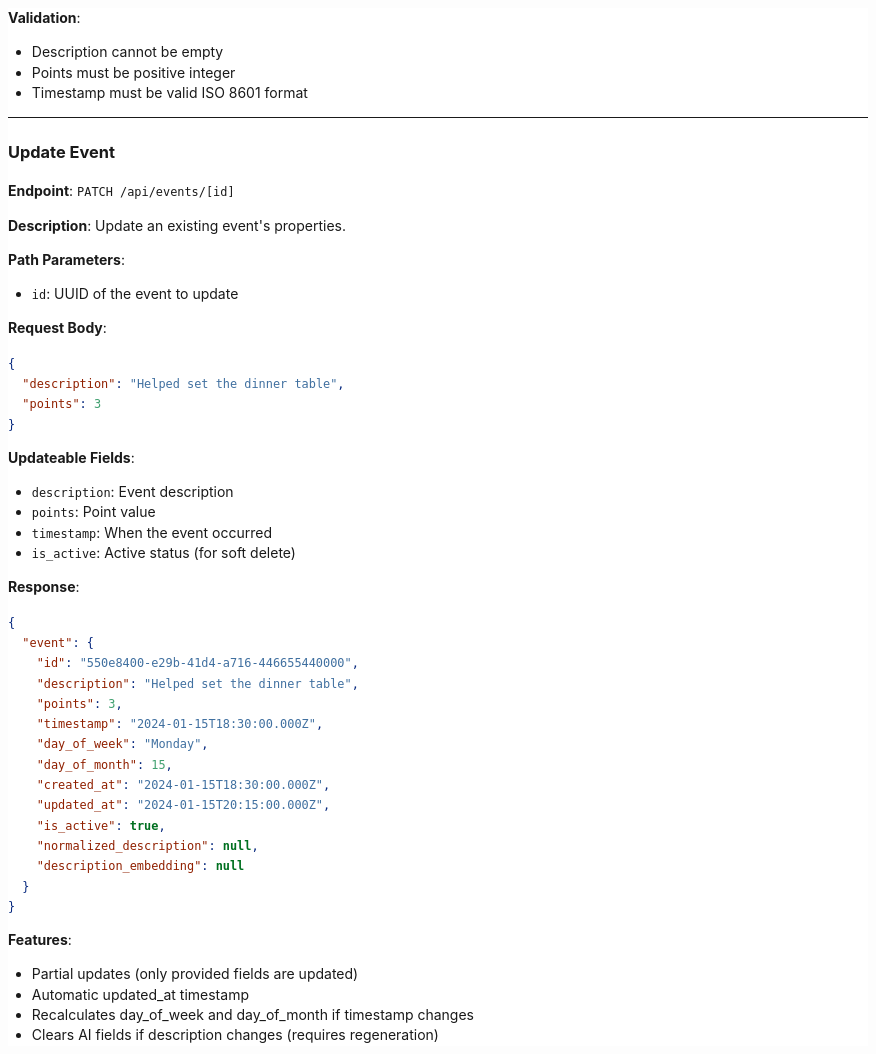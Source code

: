 **Validation**:

- Description cannot be empty
- Points must be positive integer
- Timestamp must be valid ISO 8601 format

---

### Update Event

**Endpoint**: `PATCH /api/events/[id]`

**Description**: Update an existing event's properties.

**Path Parameters**:

- `id`: UUID of the event to update

**Request Body**:

```json
{
  "description": "Helped set the dinner table",
  "points": 3
}
```

**Updateable Fields**:

- `description`: Event description
- `points`: Point value
- `timestamp`: When the event occurred
- `is_active`: Active status (for soft delete)

**Response**:

```json
{
  "event": {
    "id": "550e8400-e29b-41d4-a716-446655440000",
    "description": "Helped set the dinner table",
    "points": 3,
    "timestamp": "2024-01-15T18:30:00.000Z",
    "day_of_week": "Monday",
    "day_of_month": 15,
    "created_at": "2024-01-15T18:30:00.000Z",
    "updated_at": "2024-01-15T20:15:00.000Z",
    "is_active": true,
    "normalized_description": null,
    "description_embedding": null
  }
}
```

**Features**:

- Partial updates (only provided fields are updated)
- Automatic updated_at timestamp
- Recalculates day_of_week and day_of_month if timestamp changes
- Clears AI fields if description changes (requires regeneration)
